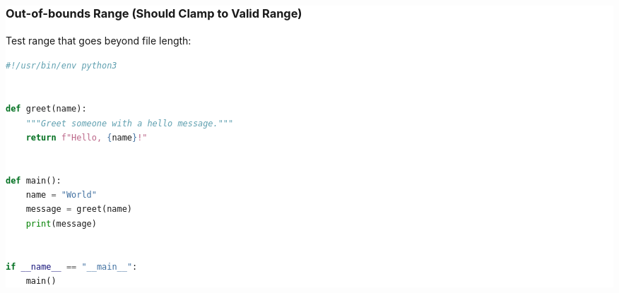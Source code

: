 ### Out-of-bounds Range (Should Clamp to Valid Range)

Test range that goes beyond file length:

```python
#!/usr/bin/env python3


def greet(name):
    """Greet someone with a hello message."""
    return f"Hello, {name}!"


def main():
    name = "World"
    message = greet(name)
    print(message)


if __name__ == "__main__":
    main()
```
